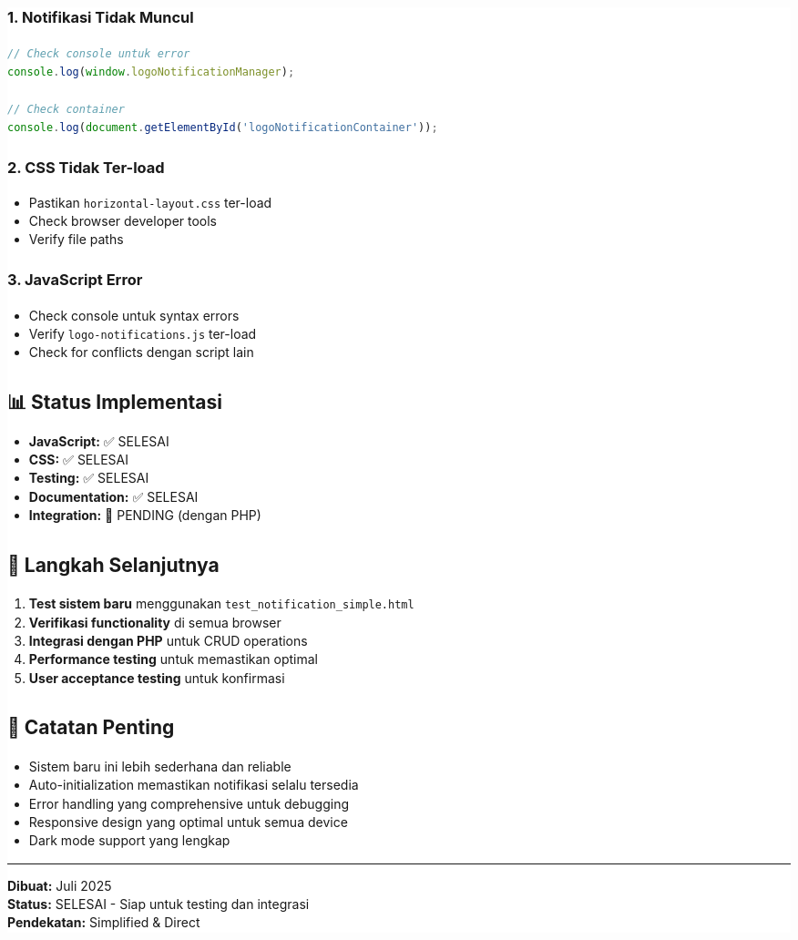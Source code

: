 ### 1. Notifikasi Tidak Muncul
```javascript
// Check console untuk error
console.log(window.logoNotificationManager);

// Check container
console.log(document.getElementById('logoNotificationContainer'));
```

### 2. CSS Tidak Ter-load
- Pastikan `horizontal-layout.css` ter-load
- Check browser developer tools
- Verify file paths

### 3. JavaScript Error
- Check console untuk syntax errors
- Verify `logo-notifications.js` ter-load
- Check for conflicts dengan script lain

## 📊 Status Implementasi
- **JavaScript:** ✅ SELESAI
- **CSS:** ✅ SELESAI  
- **Testing:** ✅ SELESAI
- **Documentation:** ✅ SELESAI
- **Integration:** 🔄 PENDING (dengan PHP)

## 🎯 Langkah Selanjutnya
1. **Test sistem baru** menggunakan `test_notification_simple.html`
2. **Verifikasi functionality** di semua browser
3. **Integrasi dengan PHP** untuk CRUD operations
4. **Performance testing** untuk memastikan optimal
5. **User acceptance testing** untuk konfirmasi

## 📝 Catatan Penting
- Sistem baru ini lebih sederhana dan reliable
- Auto-initialization memastikan notifikasi selalu tersedia
- Error handling yang comprehensive untuk debugging
- Responsive design yang optimal untuk semua device
- Dark mode support yang lengkap

---
**Dibuat:** Juli 2025  
**Status:** SELESAI - Siap untuk testing dan integrasi  
**Pendekatan:** Simplified & Direct
